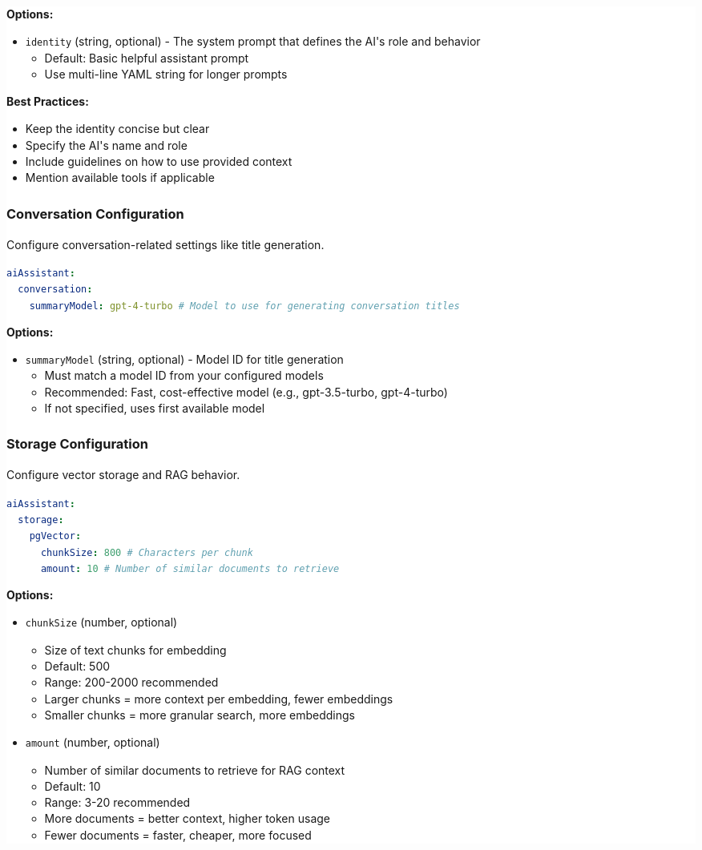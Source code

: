 **Options:**

- `identity` (string, optional) - The system prompt that defines the AI's role and behavior
  - Default: Basic helpful assistant prompt
  - Use multi-line YAML string for longer prompts

**Best Practices:**

- Keep the identity concise but clear
- Specify the AI's name and role
- Include guidelines on how to use provided context
- Mention available tools if applicable

### Conversation Configuration

Configure conversation-related settings like title generation.

```yaml
aiAssistant:
  conversation:
    summaryModel: gpt-4-turbo # Model to use for generating conversation titles
```

**Options:**

- `summaryModel` (string, optional) - Model ID for title generation
  - Must match a model ID from your configured models
  - Recommended: Fast, cost-effective model (e.g., gpt-3.5-turbo, gpt-4-turbo)
  - If not specified, uses first available model

### Storage Configuration

Configure vector storage and RAG behavior.

```yaml
aiAssistant:
  storage:
    pgVector:
      chunkSize: 800 # Characters per chunk
      amount: 10 # Number of similar documents to retrieve
```

**Options:**

- `chunkSize` (number, optional)

  - Size of text chunks for embedding
  - Default: 500
  - Range: 200-2000 recommended
  - Larger chunks = more context per embedding, fewer embeddings
  - Smaller chunks = more granular search, more embeddings

- `amount` (number, optional)
  - Number of similar documents to retrieve for RAG context
  - Default: 10
  - Range: 3-20 recommended
  - More documents = better context, higher token usage
  - Fewer documents = faster, cheaper, more focused

